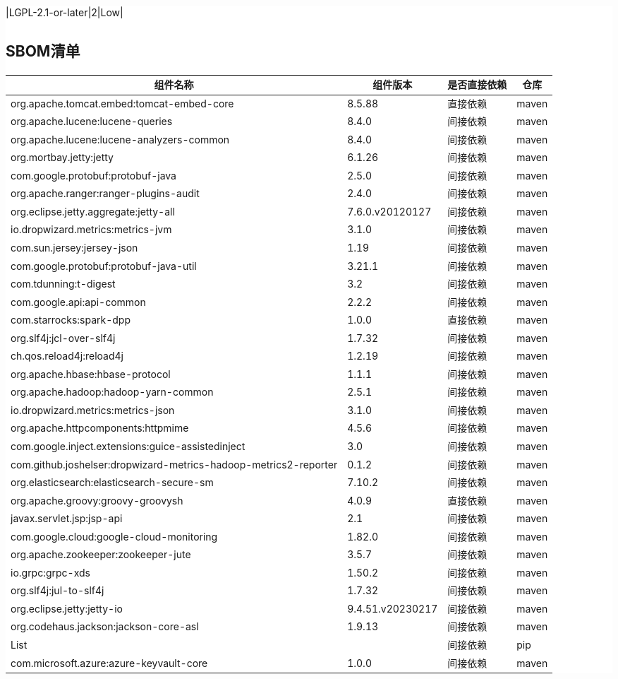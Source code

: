 |LGPL-2.1-or-later|2|Low|




## SBOM清单

| 组件名称 | 组件版本 | 是否直接依赖 | 仓库 |
| -------- | -------- | ------------ | ---- |
|org.apache.tomcat.embed:tomcat-embed-core|8.5.88|直接依赖|maven|
|org.apache.lucene:lucene-queries|8.4.0|间接依赖|maven|
|org.apache.lucene:lucene-analyzers-common|8.4.0|间接依赖|maven|
|org.mortbay.jetty:jetty|6.1.26|间接依赖|maven|
|com.google.protobuf:protobuf-java|2.5.0|间接依赖|maven|
|org.apache.ranger:ranger-plugins-audit|2.4.0|间接依赖|maven|
|org.eclipse.jetty.aggregate:jetty-all|7.6.0.v20120127|间接依赖|maven|
|io.dropwizard.metrics:metrics-jvm|3.1.0|间接依赖|maven|
|com.sun.jersey:jersey-json|1.19|间接依赖|maven|
|com.google.protobuf:protobuf-java-util|3.21.1|间接依赖|maven|
|com.tdunning:t-digest|3.2|间接依赖|maven|
|com.google.api:api-common|2.2.2|间接依赖|maven|
|com.starrocks:spark-dpp|1.0.0|直接依赖|maven|
|org.slf4j:jcl-over-slf4j|1.7.32|间接依赖|maven|
|ch.qos.reload4j:reload4j|1.2.19|间接依赖|maven|
|org.apache.hbase:hbase-protocol|1.1.1|间接依赖|maven|
|org.apache.hadoop:hadoop-yarn-common|2.5.1|间接依赖|maven|
|io.dropwizard.metrics:metrics-json|3.1.0|间接依赖|maven|
|org.apache.httpcomponents:httpmime|4.5.6|间接依赖|maven|
|com.google.inject.extensions:guice-assistedinject|3.0|间接依赖|maven|
|com.github.joshelser:dropwizard-metrics-hadoop-metrics2-reporter|0.1.2|间接依赖|maven|
|org.elasticsearch:elasticsearch-secure-sm|7.10.2|间接依赖|maven|
|org.apache.groovy:groovy-groovysh|4.0.9|直接依赖|maven|
|javax.servlet.jsp:jsp-api|2.1|间接依赖|maven|
|com.google.cloud:google-cloud-monitoring|1.82.0|间接依赖|maven|
|org.apache.zookeeper:zookeeper-jute|3.5.7|间接依赖|maven|
|io.grpc:grpc-xds|1.50.2|间接依赖|maven|
|org.slf4j:jul-to-slf4j|1.7.32|间接依赖|maven|
|org.eclipse.jetty:jetty-io|9.4.51.v20230217|间接依赖|maven|
|org.codehaus.jackson:jackson-core-asl|1.9.13|间接依赖|maven|
|List||间接依赖|pip|
|com.microsoft.azure:azure-keyvault-core|1.0.0|间接依赖|maven|